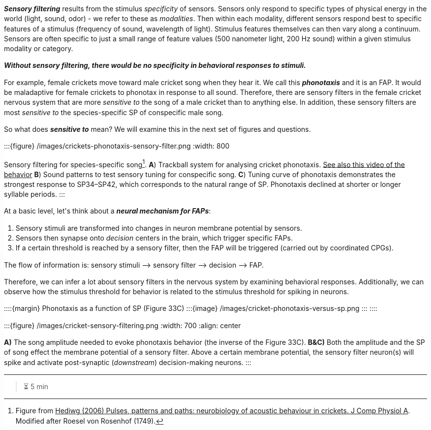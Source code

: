 ***Sensory filtering*** results from the stimulus *specificity* of sensors. Sensors only respond to specific types of physical energy in the world (light, sound, odor) - we refer to these as *modalities*. Then within each modality, different sensors respond best to specific features of a stimulus (frequency of sound, wavelength of light). Stimulus features themselves can then vary along a continuum. Sensors are often specific to just a small range of feature values (500 nanometer light, 200 Hz sound) within a given stimulus modality or category. 

***Without sensory filtering, there would be no specificity in behavioral responses to stimuli.***   

For example, female crickets move toward male cricket song when they hear it. We call this ***phonotaxis*** and it is an FAP. It would be maladaptive for female crickets to phonotax in response to all sound. Therefore, there are sensory filters in the female cricket nervous system that are more *sensitive to* the song of a male cricket than to anything else. In addition, these sensory filters are most *sensitive to* the species-specific SP of conspecific male song.  

So what does ***sensitive to*** mean? We will examine this in the next set of figures and questions.

:::{figure} /images/crickets-phonotaxis-sensory-filter.png
:width: 800

Sensory filtering for species-specific song[^hedwig-2006]. **A**) Trackball system for analysing cricket phonotaxis. [See also this video of the behavior](https://youtu.be/oVL82zuPbLU) **B**) Sound patterns to test sensory tuning for conspecific song. **C**) Tuning curve of phonotaxis demonstrates the strongest response to SP34–SP42, which corresponds to the natural range of SP. Phonotaxis declined at shorter or longer syllable periods.
:::

At a basic level, let's think about a ***neural mechanism for FAPs***: 
1. Sensory stimuli are transformed into changes in neuron membrane potential by sensors. 
2. Sensors then synapse onto *decision* centers in the brain, which trigger specific FAPs. 
3. If a certain threshold is reached by a sensory filter, then the FAP will be triggered (carried out by coordinated CPGs).

The flow of information is: sensory stimuli --> sensory filter --> decision --> FAP. 

Therefore, we can infer a lot about sensory filters in the nervous system by examining behavioral responses. Additionally, we can observe how the stimulus threshold for behavior is related to the stimulus threshold for spiking in neurons.  

::::{margin} Phonotaxis as a function of SP (Figure 33C)
:::{image} /images/cricket-phonotaxis-versus-sp.png
:::
::::

:::{figure} /images/cricket-sensory-filtering.png
:width: 700
:align: center

**A)** The song amplitude needed to evoke phonotaxis behavior (the inverse of the Figure 33C). **B&C)** Both the amplitude and the SP of song effect the membrane potential of a sensory filter. Above a certain membrane potential, the sensory filter neuron(s) will spike and activate post-synaptic (*downstream*) decision-making neurons. 
:::

---
> ⏳ 5 min 


[^nernst-calc]: [Equilibrium Potential Calculator](https://www.physiologyweb.com/calculators/nernst_potential_calculator.html)
[^ion-chan-md]: Image from [molecular devices](https://www.moleculardevices.com/applications/ion-channels)
[^lgic-wiki]: Image from [wiki](https://en.wikipedia.org/wiki/File:LGIC.png)
[^muscle-mechanism-detail]: More detail on the mechanism of muscle activity for those interested in digging down another level of explanation. Motor neurons release acetylcholine from their axon terminals when their membrane potential goes above spike threshold. The post-synaptic receptors on muscle cells become permeable to sodium (Na+) when they bind acetylcholine. This leads to a cascade of depolarization that eventually triggers voltage-gated Calcium ion channels in the muscle cell. The increase in intracellular Calcium then enables [a conformational change in the muscle fibers that shortens (contracts) the muscle](https://gfycat.com/cheeryelderlycommongonolek) (example mechanism in the margin image).
[^hedwig-2006]: Figure from [Hediwg (2006) Pulses, patterns and paths: neurobiology of acoustic behaviour in crickets. J Comp Physiol A](https://doi.org/10.1007/s00359-006-0115-8). Modified after Roesel von Rosenhof (1749).